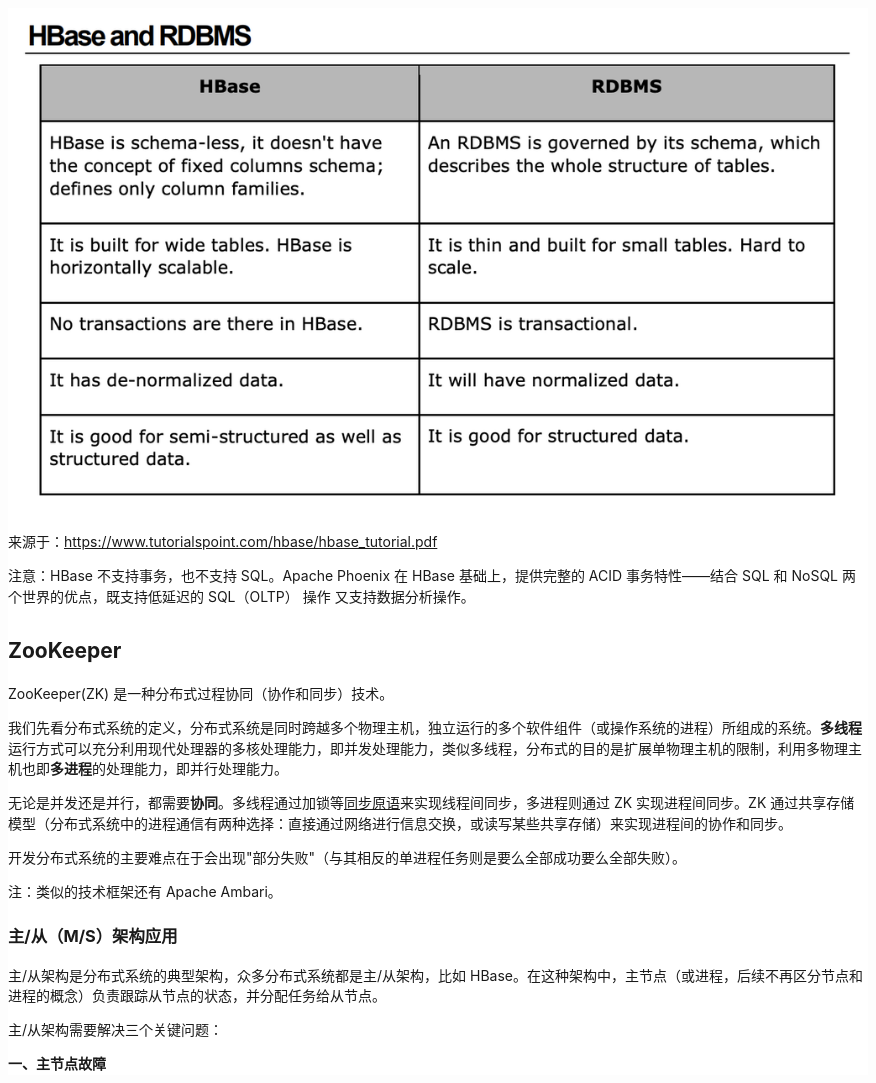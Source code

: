 ![](nosql-hbase-features-vs-rdbms.png)

来源于：https://www.tutorialspoint.com/hbase/hbase_tutorial.pdf

注意：HBase 不支持事务，也不支持 SQL。Apache Phoenix 在 HBase 基础上，提供完整的 ACID 事务特性——结合 SQL 和 NoSQL 两个世界的优点，既支持低延迟的 SQL（OLTP） 操作 又支持数据分析操作。

## ZooKeeper

ZooKeeper(ZK) 是一种分布式过程协同（协作和同步）技术。

我们先看分布式系统的定义，分布式系统是同时跨越多个物理主机，独立运行的多个软件组件（或操作系统的进程）所组成的系统。**多线程**运行方式可以充分利用现代处理器的多核处理能力，即并发处理能力，类似多线程，分布式的目的是扩展单物理主机的限制，利用多物理主机也即**多进程**的处理能力，即并行处理能力。

无论是并发还是并行，都需要**协同**。多线程通过加锁等[同步原语](../JavaSE/Java/Concurrency.md)来实现线程间同步，多进程则通过 ZK 实现进程间同步。ZK 通过共享存储模型（分布式系统中的进程通信有两种选择：直接通过网络进行信息交换，或读写某些共享存储）来实现进程间的协作和同步。

开发分布式系统的主要难点在于会出现"部分失败"（与其相反的单进程任务则是要么全部成功要么全部失败）。

注：类似的技术框架还有 Apache Ambari。

### 主/从（M/S）架构应用

主/从架构是分布式系统的典型架构，众多分布式系统都是主/从架构，比如 HBase。在这种架构中，主节点（或进程，后续不再区分节点和进程的概念）负责跟踪从节点的状态，并分配任务给从节点。

主/从架构需要解决三个关键问题：

**一、主节点故障**
